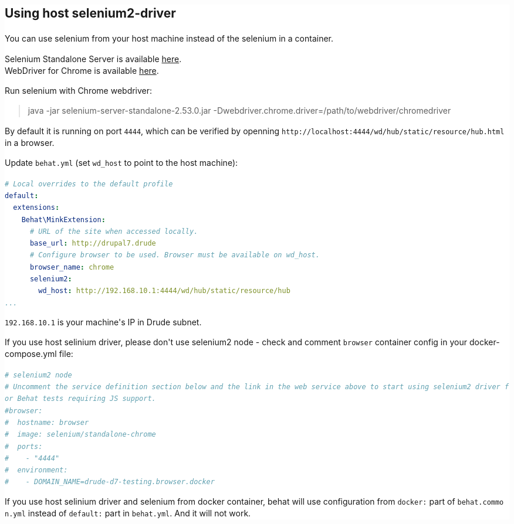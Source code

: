 ## Using host selenium2-driver

You can use selenium from your host machine instead of the selenium in a container.

Selenium Standalone Server is available [here](http://www.seleniumhq.org/download/).  
WebDriver for Chrome is available [here](https://sites.google.com/a/chromium.org/chromedriver/downloads).

Run selenium with Chrome webdriver:

> java -jar selenium-server-standalone-2.53.0.jar -Dwebdriver.chrome.driver=/path/to/webdriver/chromedriver

By default it is running on port `4444`, which can be verified by openning `http://localhost:4444/wd/hub/static/resource/hub.html` in a browser.

Update `behat.yml` (set `wd_host` to point to the host machine):

```yml
# Local overrides to the default profile
default:
  extensions:
    Behat\MinkExtension:
      # URL of the site when accessed locally.
      base_url: http://drupal7.drude
      # Configure browser to be used. Browser must be available on wd_host.
      browser_name: chrome
      selenium2:
        wd_host: http://192.168.10.1:4444/wd/hub/static/resource/hub
...
```

`192.168.10.1` is your machine's IP in Drude subnet.

If you use host selinium driver, please don't use selenium2 node - check and comment `browser` container config in your docker-compose.yml file:

```yml
# selenium2 node
# Uncomment the service definition section below and the link in the web service above to start using selenium2 driver for Behat tests requiring JS support.
#browser:
#  hostname: browser
#  image: selenium/standalone-chrome
#  ports:
#    - "4444"
#  environment:
#    - DOMAIN_NAME=drude-d7-testing.browser.docker
```

If you use host selinium driver and selenium from docker container, behat will use configuration from `docker:` part of `behat.common.yml` instead of `default:` part in `behat.yml`. And it will not work.